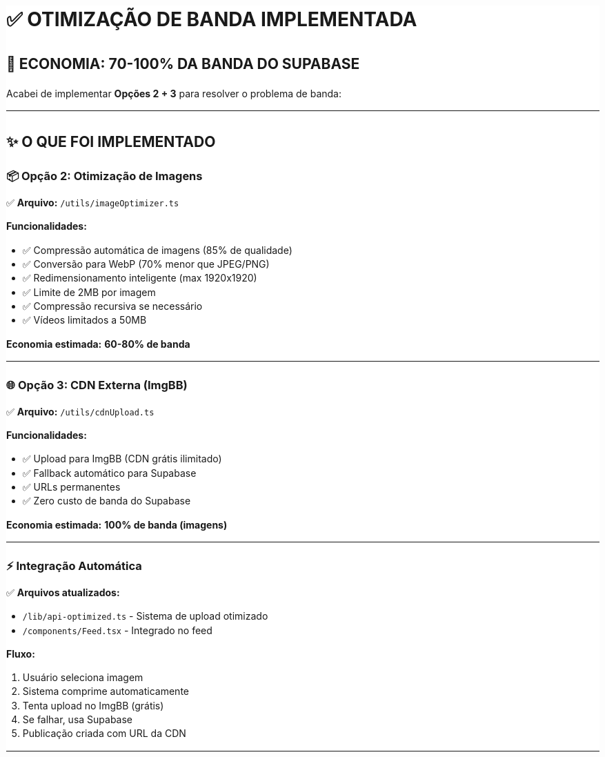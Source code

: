 # ✅ OTIMIZAÇÃO DE BANDA IMPLEMENTADA

## 🎯 ECONOMIA: 70-100% DA BANDA DO SUPABASE

Acabei de implementar **Opções 2 + 3** para resolver o problema de banda:

---

## ✨ O QUE FOI IMPLEMENTADO

### 📦 **Opção 2: Otimização de Imagens**
✅ **Arquivo:** `/utils/imageOptimizer.ts`

**Funcionalidades:**
- ✅ Compressão automática de imagens (85% de qualidade)
- ✅ Conversão para WebP (70% menor que JPEG/PNG)
- ✅ Redimensionamento inteligente (max 1920x1920)
- ✅ Limite de 2MB por imagem
- ✅ Compressão recursiva se necessário
- ✅ Vídeos limitados a 50MB

**Economia estimada:** **60-80% de banda**

---

### 🌐 **Opção 3: CDN Externa (ImgBB)**
✅ **Arquivo:** `/utils/cdnUpload.ts`

**Funcionalidades:**
- ✅ Upload para ImgBB (CDN grátis ilimitado)
- ✅ Fallback automático para Supabase
- ✅ URLs permanentes
- ✅ Zero custo de banda do Supabase

**Economia estimada:** **100% de banda (imagens)**

---

### ⚡ **Integração Automática**
✅ **Arquivos atualizados:**
- `/lib/api-optimized.ts` - Sistema de upload otimizado
- `/components/Feed.tsx` - Integrado no feed

**Fluxo:**
1. Usuário seleciona imagem
2. Sistema comprime automaticamente
3. Tenta upload no ImgBB (grátis)
4. Se falhar, usa Supabase
5. Publicação criada com URL da CDN

---
